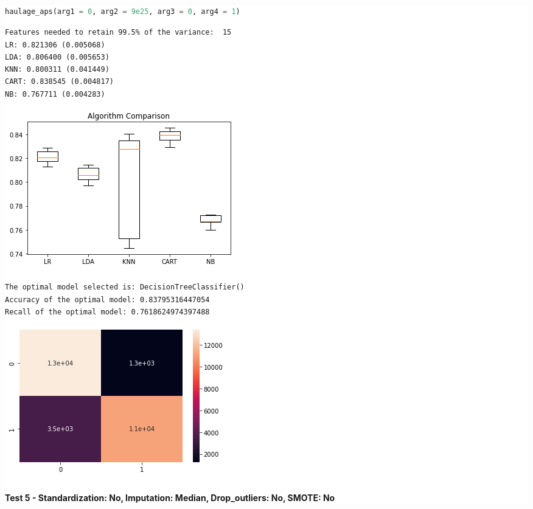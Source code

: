 
```python
haulage_aps(arg1 = 0, arg2 = 9e25, arg3 = 0, arg4 = 1)
```

    Features needed to retain 99.5% of the variance:  15
    LR: 0.821306 (0.005068)
    LDA: 0.806400 (0.005653)
    KNN: 0.800311 (0.041449)
    CART: 0.838545 (0.004817)
    NB: 0.767711 (0.004283)



    
![png](output_120_1.png)
    


    The optimal model selected is: DecisionTreeClassifier()
    Accuracy of the optimal model: 0.83795316447054
    Recall of the optimal model: 0.7618624974397488



    
![png](output_120_3.png)
    


#### Test 5 - Standardization: No, Imputation: Median, Drop_outliers: No, SMOTE: No
